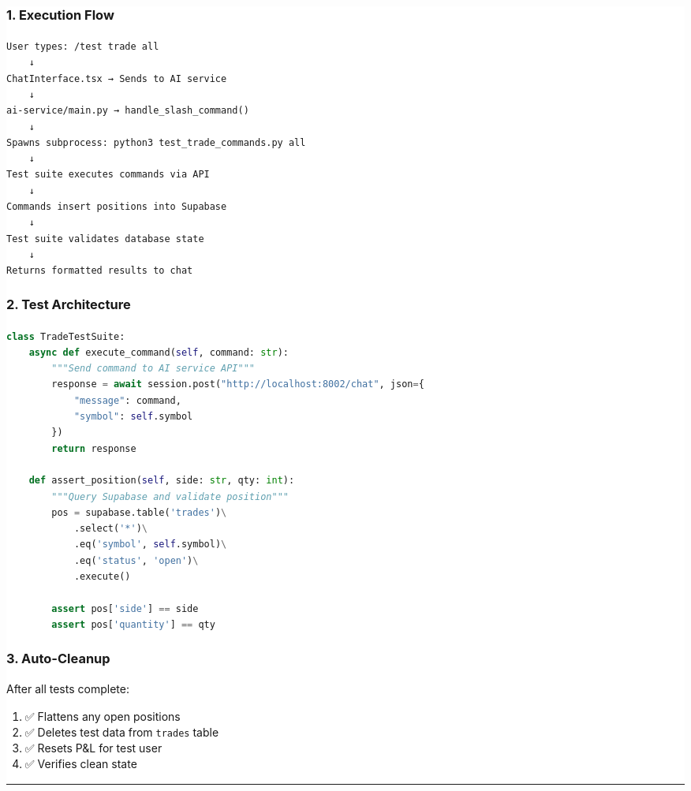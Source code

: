 ### 1. Execution Flow
```
User types: /test trade all
    ↓
ChatInterface.tsx → Sends to AI service
    ↓
ai-service/main.py → handle_slash_command()
    ↓
Spawns subprocess: python3 test_trade_commands.py all
    ↓
Test suite executes commands via API
    ↓
Commands insert positions into Supabase
    ↓
Test suite validates database state
    ↓
Returns formatted results to chat
```

### 2. Test Architecture
```python
class TradeTestSuite:
    async def execute_command(self, command: str):
        """Send command to AI service API"""
        response = await session.post("http://localhost:8002/chat", json={
            "message": command,
            "symbol": self.symbol
        })
        return response

    def assert_position(self, side: str, qty: int):
        """Query Supabase and validate position"""
        pos = supabase.table('trades')\
            .select('*')\
            .eq('symbol', self.symbol)\
            .eq('status', 'open')\
            .execute()

        assert pos['side'] == side
        assert pos['quantity'] == qty
```

### 3. Auto-Cleanup
After all tests complete:
1. ✅ Flattens any open positions
2. ✅ Deletes test data from `trades` table
3. ✅ Resets P&L for test user
4. ✅ Verifies clean state

---
